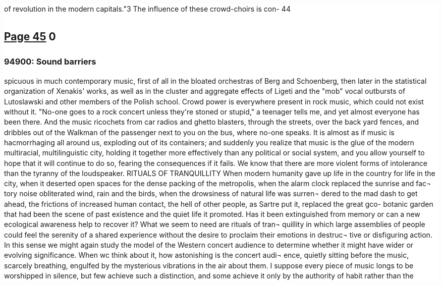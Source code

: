 of revolution in the modern capitals."3
The influence of these crowd-choirs is con-
44

## [Page 45](https://demo.humlab.umu.se/courier/184071engo.pdf#page=45) 0

### 94900: Sound barriers

spicuous in much contemporary music, first of all
in the bloated orchestras of Berg and Schoenberg,
then later in the statistical organization of
Xenakis' works, as well as in the cluster and
aggregate effects of Ligeti and the "mob" vocal
outbursts of Lutoslawski and other members of
the Polish school. Crowd power is everywhere
present in rock music, which could not exist
without it. "No-one goes to a rock concert unless
they're stoned or stupid," a teenager tells me,
and yet almost everyone has been there. And the
music ricochets from car radios and ghetto
blasters, through the streets, over the back yard
fences, and dribbles out of the Walkman of the
passenger next to you on the bus, where no-one
speaks. It is almost as if music is hacmorrhaging
all around us, exploding out of its containers;
and suddenly you realize that music is the glue of
the modern multiracial, multilinguistic city,
holding it together more effectively than any
political or social system, and you allow yourself
to hope that it will continue to do so, fearing the
consequences if it fails. We know that there are
more violent forms of intolerance than the
tyranny of the loudspeaker.
RITUALS OF TRANQUILLITY
When modern humanity gave up life in the
country for life in the city, when it deserted open
spaces for the dense packing of the metropolis,
when the alarm clock replaced the sunrise and fac¬
tory noise obliterated wind, rain and the birds,
when the drowsiness of natural life was surren¬
dered to the mad dash to get ahead, the frictions
of increased human contact, the hell of other
people, as Sartre put it, replaced the great gco-
botanic garden that had been the scene of past
existence and the quiet life it promoted. Has it
been extinguished from memory or can a new
ecological awareness help to recover it?
What we seem to need are rituals of tran¬
quillity in which large assemblies of people could
feel the serenity of a shared experience without
the desire to proclaim their emotions in destruc¬
tive or disfiguring action. In this sense we might
again study the model of the Western concert
audience to determine whether it might have
wider or evolving significance. When wc think
about it, how astonishing is the concert audi¬
ence, quietly sitting before the music, scarcely
breathing, engulfed by the mysterious vibrations
in the air about them. I suppose every piece of
music longs to be worshipped in silence, but few
achieve such a distinction, and some achieve it
only by the authority of habit rather than the